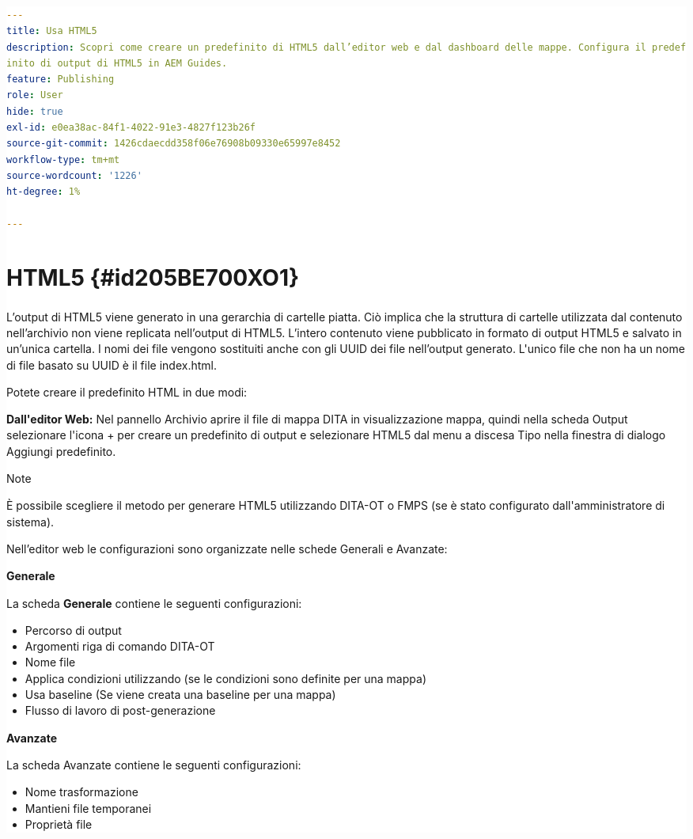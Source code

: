 ```yaml
---
title: Usa HTML5
description: Scopri come creare un predefinito di HTML5 dall’editor web e dal dashboard delle mappe. Configura il predefinito di output di HTML5 in AEM Guides.
feature: Publishing
role: User
hide: true
exl-id: e0ea38ac-84f1-4022-91e3-4827f123b26f
source-git-commit: 1426cdaecdd358f06e76908b09330e65997e8452
workflow-type: tm+mt
source-wordcount: '1226'
ht-degree: 1%

---
```


# HTML5 {#id205BE700XO1}

L’output di HTML5 viene generato in una gerarchia di cartelle piatta. Ciò implica che la struttura di cartelle utilizzata dal contenuto nell’archivio non viene replicata nell’output di HTML5. L’intero contenuto viene pubblicato in formato di output HTML5 e salvato in un’unica cartella. I nomi dei file vengono sostituiti anche con gli UUID dei file nell’output generato. L&#39;unico file che non ha un nome di file basato su UUID è il file index.html.

Potete creare il predefinito HTML in due modi:

**Dall&#39;editor Web:** Nel pannello Archivio aprire il file di mappa DITA in visualizzazione mappa, quindi nella scheda Output selezionare l&#39;icona + per creare un predefinito di output e selezionare HTML5 dal menu a discesa Tipo nella finestra di dialogo Aggiungi predefinito.

>[!NOTE]
>
> È possibile scegliere il metodo per generare HTML5 utilizzando DITA-OT o FMPS \(se è stato configurato dall&#39;amministratore di sistema\).

Nell’editor web le configurazioni sono organizzate nelle schede Generali e Avanzate:

**Generale**

La scheda **Generale** contiene le seguenti configurazioni:

- Percorso di output
- Argomenti riga di comando DITA-OT
- Nome file
- Applica condizioni utilizzando \(se le condizioni sono definite per una mappa\)
- Usa baseline \(Se viene creata una baseline per una mappa\)
- Flusso di lavoro di post-generazione

**Avanzate**

La scheda Avanzate contiene le seguenti configurazioni:

- Nome trasformazione
- Mantieni file temporanei
- Proprietà file
